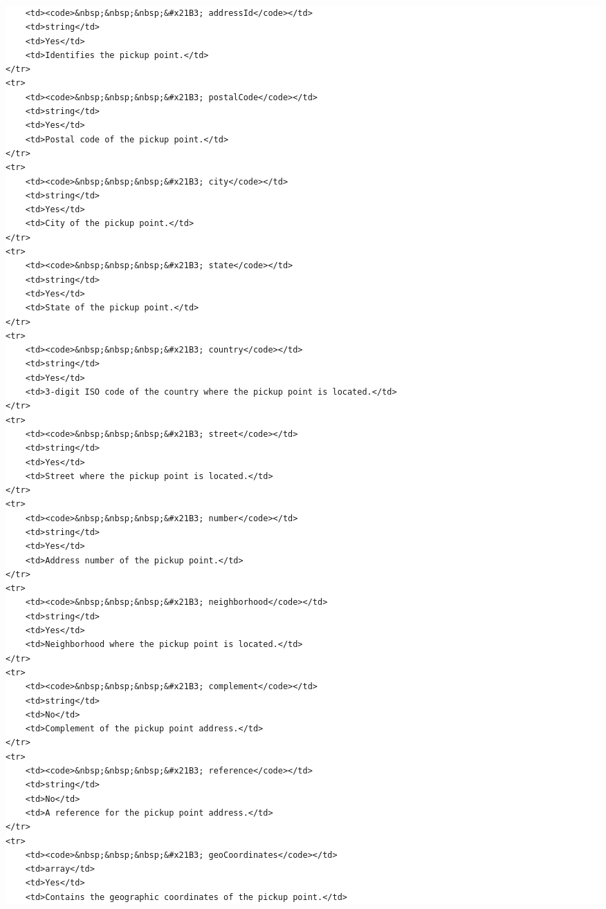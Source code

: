         <td><code>&nbsp;&nbsp;&nbsp;&#x21B3; addressId</code></td>
        <td>string</td>
        <td>Yes</td>
        <td>Identifies the pickup point.</td>
    </tr>
    <tr>
        <td><code>&nbsp;&nbsp;&nbsp;&#x21B3; postalCode</code></td>
        <td>string</td>
        <td>Yes</td>
        <td>Postal code of the pickup point.</td>
    </tr>
    <tr>
        <td><code>&nbsp;&nbsp;&nbsp;&#x21B3; city</code></td>
        <td>string</td>
        <td>Yes</td>
        <td>City of the pickup point.</td>
    </tr>
    <tr>
        <td><code>&nbsp;&nbsp;&nbsp;&#x21B3; state</code></td>
        <td>string</td>
        <td>Yes</td>
        <td>State of the pickup point.</td>
    </tr>
    <tr>
        <td><code>&nbsp;&nbsp;&nbsp;&#x21B3; country</code></td>
        <td>string</td>
        <td>Yes</td>
        <td>3-digit ISO code of the country where the pickup point is located.</td>
    </tr>
    <tr>
        <td><code>&nbsp;&nbsp;&nbsp;&#x21B3; street</code></td>
        <td>string</td>
        <td>Yes</td>
        <td>Street where the pickup point is located.</td>
    </tr>
    <tr>
        <td><code>&nbsp;&nbsp;&nbsp;&#x21B3; number</code></td>
        <td>string</td>
        <td>Yes</td>
        <td>Address number of the pickup point.</td>
    </tr>
    <tr>
        <td><code>&nbsp;&nbsp;&nbsp;&#x21B3; neighborhood</code></td>
        <td>string</td>
        <td>Yes</td>
        <td>Neighborhood where the pickup point is located.</td>
    </tr>
    <tr>
        <td><code>&nbsp;&nbsp;&nbsp;&#x21B3; complement</code></td>
        <td>string</td>
        <td>No</td>
        <td>Complement of the pickup point address.</td>
    </tr>
    <tr>
        <td><code>&nbsp;&nbsp;&nbsp;&#x21B3; reference</code></td>
        <td>string</td>
        <td>No</td>
        <td>A reference for the pickup point address.</td>
    </tr>
    <tr>
        <td><code>&nbsp;&nbsp;&nbsp;&#x21B3; geoCoordinates</code></td>
        <td>array</td>
        <td>Yes</td>
        <td>Contains the geographic coordinates of the pickup point.</td>